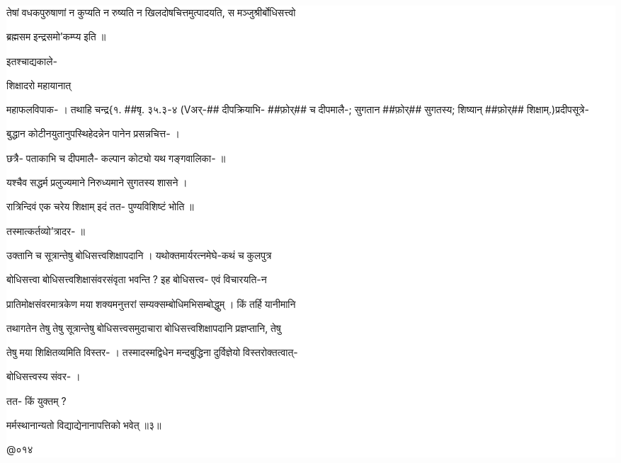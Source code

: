 
तेषां वधकपुरुषाणां न कुप्यति न रुष्यति न खिलदोषचित्तमुत्पादयति, स मञ्जुश्रीर्बोधिसत्त्वो



ब्रह्मसम इन्द्रसमो’कम्प्य इति ॥



इतश्चाद्यकाले- 



शिक्षादरो महायानात् 

महाफलविपाक- । तथाहि चन्द्र{१. ##षृ. ३५.३-४ (Vअर्-## दीपक्रियाभि- ##फ़ोर्## च दीपमालै-; सुगतान ##फ़ोर्## सुगतस्य; शिष्यान् ##फ़ोर्## शिक्षाम्.)प्रदीपसूत्रे- 



बुद्धान कोटीनयुतानुपस्थिहेदन्नेन पानेन प्रसन्नचित्त- । 



छत्रै- पताकाभि च दीपमालै- कल्पान कोट्यो यथ गङ्गवालिका- ॥ 



यश्चैव सद्धर्म प्रलुज्यमाने निरुध्यमाने सुगतस्य शासने । 



रात्रिन्दिवं एक चरेय शिक्षाम् इदं तत- पुण्यविशिष्टं भोति ॥ 



तस्मात्कर्तव्यो’त्रादर- ॥ 



उक्तानि च सूत्रान्तेषु बोधिसत्त्वशिक्षापदानि । यथोक्तमार्यरत्नमेघे-कथं च कुलपुत्र 



बोधिसत्त्वा बोधिसत्त्वशिक्षासंवरसंवृता भवन्ति ? इह बोधिसत्त्व- एवं विचारयति-न 



प्रातिमोक्षसंवरमात्रकेण मया शक्यमनुत्तरां सम्यक्सम्बोधिमभिसम्बोद्धुम् । किं तर्हि यानीमानि 



तथागतेन तेषु तेषु सूत्रान्तेषु बोधिसत्त्वसमुदाचारा बोधिसत्त्वशिक्षापदानि प्रज्ञप्तानि, तेषु 



तेषु मया शिक्षितव्यमिति विस्तर- । तस्मादस्मद्विधेन मन्दबुद्धिना दुर्विज्ञेयो विस्तरोक्तत्वात्- 



बोधिसत्त्वस्य संवर- । 



तत- किं युक्तम् ? 



मर्मस्थानान्यतो विद्याद्येनानापत्तिको भवेत् ॥३॥



@०१४


